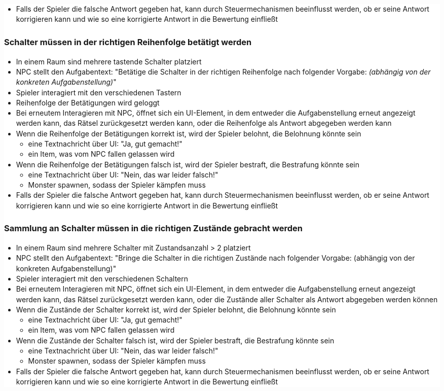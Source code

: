 - Falls der Spieler die falsche Antwort gegeben hat, kann durch Steuermechanismen beeinflusst werden, ob er
  seine Antwort korrigieren kann und wie so eine korrigierte Antwort in die Bewertung einfließt

### Schalter müssen in der richtigen Reihenfolge betätigt werden

- In einem Raum sind mehrere tastende Schalter platziert
- NPC stellt den Aufgabentext: "Betätige die Schalter in der richtigen Reihenfolge nach folgender Vorgabe:
  _(abhängig von der konkreten Aufgabenstellung)_"
- Spieler interagiert mit den verschiedenen Tastern
- Reihenfolge der Betätigungen wird geloggt
- Bei erneutem Interagieren mit NPC, öffnet sich ein UI-Element, in dem entweder die Aufgabenstellung erneut
  angezeigt werden kann, das Rätsel zurückgesetzt werden kann, oder die Reihenfolge als Antwort abgegeben werden
  kann
- Wenn die Reihenfolge der Betätigungen korrekt ist, wird der Spieler belohnt, die Belohnung könnte sein
    - eine Textnachricht über UI: "Ja, gut gemacht!"
    - ein Item, was vom NPC fallen gelassen wird
- Wenn die Reihenfolge der Betätigungen falsch ist, wird der Spieler bestraft, die Bestrafung könnte sein
    - eine Textnachricht über UI: "Nein, das war leider falsch!"
    - Monster spawnen, sodass der Spieler kämpfen muss
- Falls der Spieler die falsche Antwort gegeben hat, kann durch Steuermechanismen beeinflusst werden, ob er
  seine Antwort korrigieren kann und wie so eine korrigierte Antwort in die Bewertung einfließt

### Sammlung an Schalter müssen in die richtigen Zustände gebracht werden

- In einem Raum sind mehrere Schalter mit Zustandsanzahl > 2 platziert
- NPC stellt den Aufgabentext: "Bringe die Schalter in die richtigen Zustände nach folgender Vorgabe:
  (abhängig von der konkreten Aufgabenstellung)"
- Spieler interagiert mit den verschiedenen Schaltern
- Bei erneutem Interagieren mit NPC, öffnet sich ein UI-Element, in dem entweder die Aufgabenstellung erneut
  angezeigt werden kann, das Rätsel zurückgesetzt werden kann, oder die Zustände aller Schalter als Antwort abgegeben werden
  können
- Wenn die Zustände der Schalter korrekt ist, wird der Spieler belohnt, die Belohnung könnte sein
    - eine Textnachricht über UI: "Ja, gut gemacht!"
    - ein Item, was vom NPC fallen gelassen wird
- Wenn die Zustände der Schalter falsch ist, wird der Spieler bestraft, die Bestrafung könnte sein
    - eine Textnachricht über UI: "Nein, das war leider falsch!"
    - Monster spawnen, sodass der Spieler kämpfen muss
- Falls der Spieler die falsche Antwort gegeben hat, kann durch Steuermechanismen beeinflusst werden, ob er
  seine Antwort korrigieren kann und wie so eine korrigierte Antwort in die Bewertung einfließt
